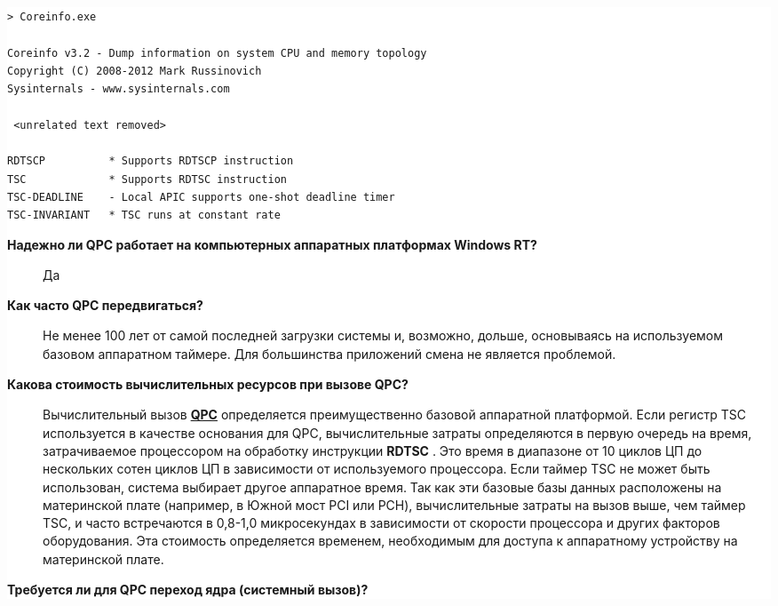 ``` syntax
> Coreinfo.exe 

Coreinfo v3.2 - Dump information on system CPU and memory topology
Copyright (C) 2008-2012 Mark Russinovich
Sysinternals - www.sysinternals.com

 <unrelated text removed>

RDTSCP          * Supports RDTSCP instruction
TSC             * Supports RDTSC instruction
TSC-DEADLINE    - Local APIC supports one-shot deadline timer
TSC-INVARIANT   * TSC runs at constant rate
```

</dd> <dt>

<span id="Does_QPC_work_reliably_on__hardware_platforms_"></span><span id="does_qpc_work_reliably_on__hardware_platforms_"></span><span id="DOES_QPC_WORK_RELIABLY_ON__HARDWARE_PLATFORMS_"></span>**Надежно ли QPC работает на компьютерных аппаратных платформах Windows RT?**
</dt> <dd>

Да

</dd> <dt>

<span id="How_often_does_QPC_roll_over_"></span><span id="how_often_does_qpc_roll_over_"></span><span id="HOW_OFTEN_DOES_QPC_ROLL_OVER_"></span>**Как часто QPC передвигаться?**
</dt> <dd>

Не менее 100 лет от самой последней загрузки системы и, возможно, дольше, основываясь на используемом базовом аппаратном таймере. Для большинства приложений смена не является проблемой.

</dd> <dt>

<span id="What_is_the_computational_cost_of_calling_QPC_"></span><span id="what_is_the_computational_cost_of_calling_qpc_"></span><span id="WHAT_IS_THE_COMPUTATIONAL_COST_OF_CALLING_QPC_"></span>**Какова стоимость вычислительных ресурсов при вызове QPC?**
</dt> <dd>

Вычислительный вызов [**QPC**](/windows/win32/api/profileapi/nf-profileapi-queryperformancecounter) определяется преимущественно базовой аппаратной платформой. Если регистр TSC используется в качестве основания для QPC, вычислительные затраты определяются в первую очередь на время, затрачиваемое процессором на обработку инструкции **RDTSC** . Это время в диапазоне от 10 циклов ЦП до нескольких сотен циклов ЦП в зависимости от используемого процессора. Если таймер TSC не может быть использован, система выбирает другое аппаратное время. Так как эти базовые базы данных расположены на материнской плате (например, в Южной мост PCI или PCH), вычислительные затраты на вызов выше, чем таймер TSC, и часто встречаются в 0,8-1,0 микросекундах в зависимости от скорости процессора и других факторов оборудования. Эта стоимость определяется временем, необходимым для доступа к аппаратному устройству на материнской плате.

</dd> <dt>

<span id="Does_QPC_require_a_kernel_transition__system_call__"></span><span id="does_qpc_require_a_kernel_transition__system_call__"></span><span id="DOES_QPC_REQUIRE_A_KERNEL_TRANSITION__SYSTEM_CALL__"></span>**Требуется ли для QPC переход ядра (системный вызов)?**
</dt> <dd>
